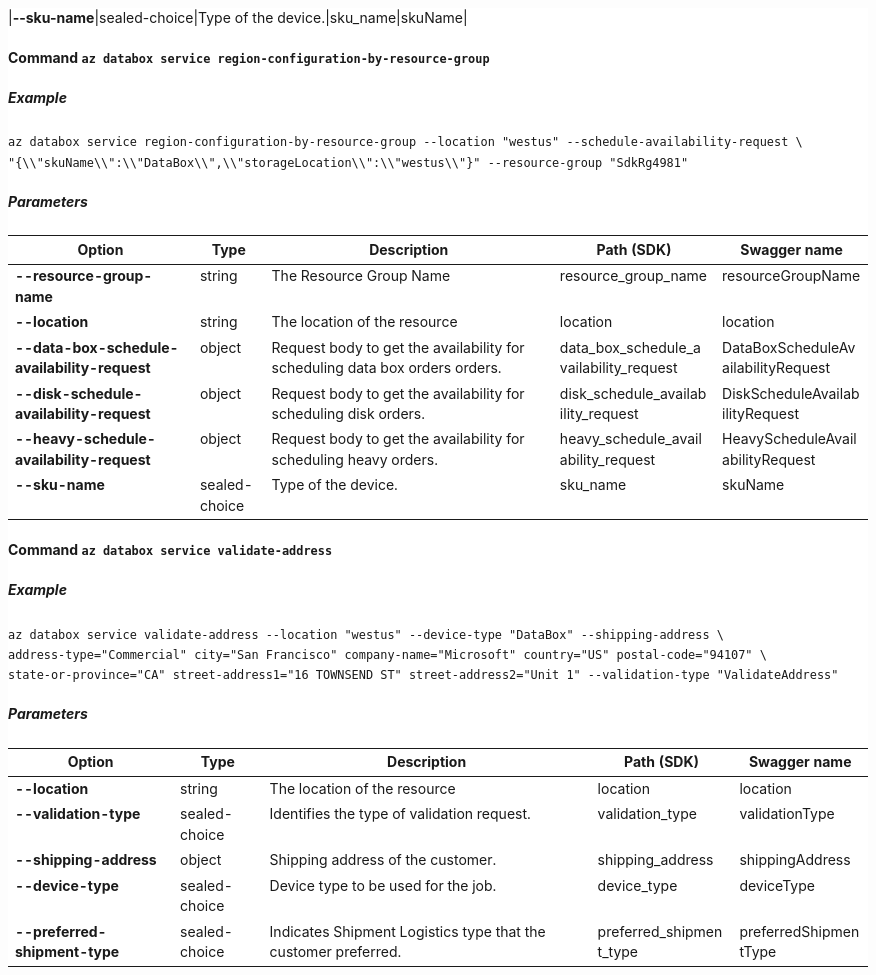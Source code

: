 |**--sku-name**|sealed-choice|Type of the device.|sku_name|skuName|

#### <a name="ServiceRegionConfigurationByResourceGroup">Command `az databox service region-configuration-by-resource-group`</a>

##### <a name="ExamplesServiceRegionConfigurationByResourceGroup">Example</a>
```
az databox service region-configuration-by-resource-group --location "westus" --schedule-availability-request \
"{\\"skuName\\":\\"DataBox\\",\\"storageLocation\\":\\"westus\\"}" --resource-group "SdkRg4981"
```
##### <a name="ParametersServiceRegionConfigurationByResourceGroup">Parameters</a> 
|Option|Type|Description|Path (SDK)|Swagger name|
|------|----|-----------|----------|------------|
|**--resource-group-name**|string|The Resource Group Name|resource_group_name|resourceGroupName|
|**--location**|string|The location of the resource|location|location|
|**--data-box-schedule-availability-request**|object|Request body to get the availability for scheduling data box orders orders.|data_box_schedule_availability_request|DataBoxScheduleAvailabilityRequest|
|**--disk-schedule-availability-request**|object|Request body to get the availability for scheduling disk orders.|disk_schedule_availability_request|DiskScheduleAvailabilityRequest|
|**--heavy-schedule-availability-request**|object|Request body to get the availability for scheduling heavy orders.|heavy_schedule_availability_request|HeavyScheduleAvailabilityRequest|
|**--sku-name**|sealed-choice|Type of the device.|sku_name|skuName|

#### <a name="ServiceValidateAddress">Command `az databox service validate-address`</a>

##### <a name="ExamplesServiceValidateAddress">Example</a>
```
az databox service validate-address --location "westus" --device-type "DataBox" --shipping-address \
address-type="Commercial" city="San Francisco" company-name="Microsoft" country="US" postal-code="94107" \
state-or-province="CA" street-address1="16 TOWNSEND ST" street-address2="Unit 1" --validation-type "ValidateAddress"
```
##### <a name="ParametersServiceValidateAddress">Parameters</a> 
|Option|Type|Description|Path (SDK)|Swagger name|
|------|----|-----------|----------|------------|
|**--location**|string|The location of the resource|location|location|
|**--validation-type**|sealed-choice|Identifies the type of validation request.|validation_type|validationType|
|**--shipping-address**|object|Shipping address of the customer.|shipping_address|shippingAddress|
|**--device-type**|sealed-choice|Device type to be used for the job.|device_type|deviceType|
|**--preferred-shipment-type**|sealed-choice|Indicates Shipment Logistics type that the customer preferred.|preferred_shipment_type|preferredShipmentType|
